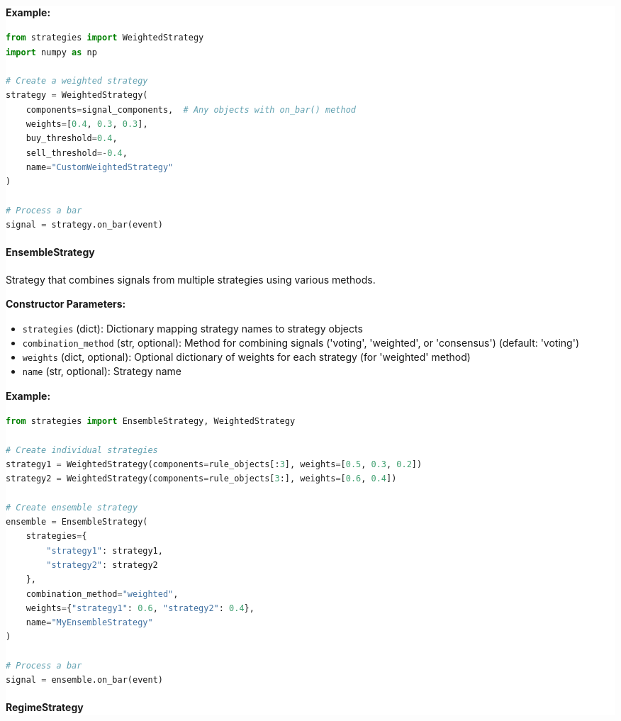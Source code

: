 **Example:**
```python
from strategies import WeightedStrategy
import numpy as np

# Create a weighted strategy
strategy = WeightedStrategy(
    components=signal_components,  # Any objects with on_bar() method
    weights=[0.4, 0.3, 0.3],
    buy_threshold=0.4,
    sell_threshold=-0.4,
    name="CustomWeightedStrategy"
)

# Process a bar
signal = strategy.on_bar(event)
```

#### EnsembleStrategy

Strategy that combines signals from multiple strategies using various methods.

**Constructor Parameters:**
- `strategies` (dict): Dictionary mapping strategy names to strategy objects
- `combination_method` (str, optional): Method for combining signals ('voting', 'weighted', or 'consensus') (default: 'voting')
- `weights` (dict, optional): Optional dictionary of weights for each strategy (for 'weighted' method)
- `name` (str, optional): Strategy name

**Example:**
```python
from strategies import EnsembleStrategy, WeightedStrategy

# Create individual strategies
strategy1 = WeightedStrategy(components=rule_objects[:3], weights=[0.5, 0.3, 0.2])
strategy2 = WeightedStrategy(components=rule_objects[3:], weights=[0.6, 0.4])

# Create ensemble strategy
ensemble = EnsembleStrategy(
    strategies={
        "strategy1": strategy1,
        "strategy2": strategy2
    },
    combination_method="weighted",
    weights={"strategy1": 0.6, "strategy2": 0.4},
    name="MyEnsembleStrategy"
)

# Process a bar
signal = ensemble.on_bar(event)
```

#### RegimeStrategy

